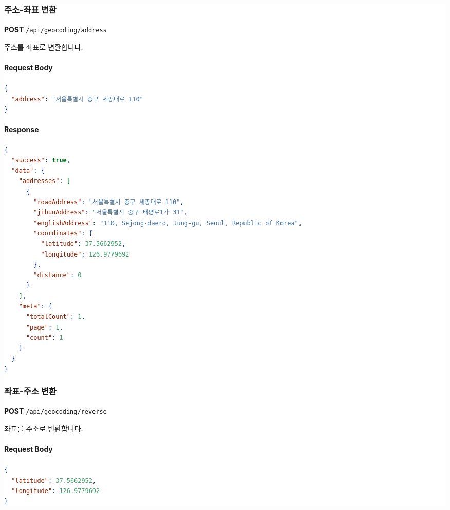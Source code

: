 ### 주소-좌표 변환

**POST** `/api/geocoding/address`

주소를 좌표로 변환합니다.

#### Request Body

```json
{
  "address": "서울특별시 중구 세종대로 110"
}
```

#### Response

```json
{
  "success": true,
  "data": {
    "addresses": [
      {
        "roadAddress": "서울특별시 중구 세종대로 110",
        "jibunAddress": "서울특별시 중구 태평로1가 31",
        "englishAddress": "110, Sejong-daero, Jung-gu, Seoul, Republic of Korea",
        "coordinates": {
          "latitude": 37.5662952,
          "longitude": 126.9779692
        },
        "distance": 0
      }
    ],
    "meta": {
      "totalCount": 1,
      "page": 1,
      "count": 1
    }
  }
}
```

### 좌표-주소 변환

**POST** `/api/geocoding/reverse`

좌표를 주소로 변환합니다.

#### Request Body

```json
{
  "latitude": 37.5662952,
  "longitude": 126.9779692
}
```
